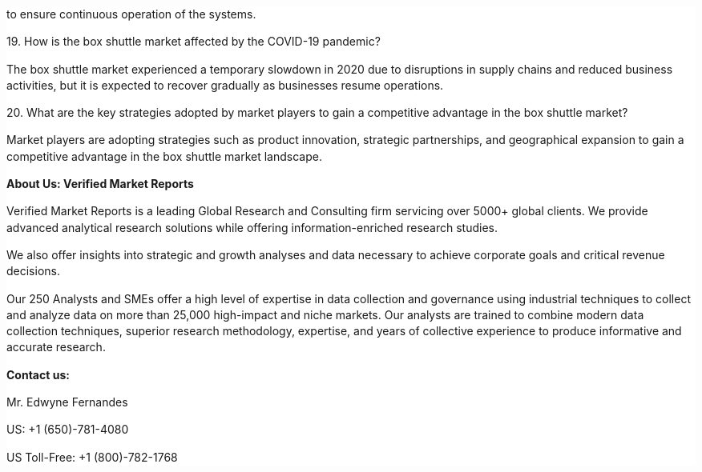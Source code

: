 to ensure continuous operation of the systems.</p>19. How is the box shuttle market affected by the COVID-19 pandemic? <p>The box shuttle market experienced a temporary slowdown in 2020 due to disruptions in supply chains and reduced business activities, but it is expected to recover gradually as businesses resume operations.</p>20. What are the key strategies adopted by market players to gain a competitive advantage in the box shuttle market? <p>Market players are adopting strategies such as product innovation, strategic partnerships, and geographical expansion to gain a competitive advantage in the box shuttle market landscape.</p></h3><p id="" class=""><strong>About Us: Verified Market Reports</strong></p><p id="" class="">Verified Market Reports is a leading Global Research and Consulting firm servicing over 5000+ global clients. We provide advanced analytical research solutions while offering information-enriched research studies.</p><p id="" class="">We also offer insights into strategic and growth analyses and data necessary to achieve corporate goals and critical revenue decisions.</p><p id="" class="">Our 250 Analysts and SMEs offer a high level of expertise in data collection and governance using industrial techniques to collect and analyze data on more than 25,000 high-impact and niche markets. Our analysts are trained to combine modern data collection techniques, superior research methodology, expertise, and years of collective experience to produce informative and accurate research.</p><p id="" class=""><strong>Contact us:</strong></p><p id="" class="">Mr. Edwyne Fernandes</p><p id="" class="">US: +1 (650)-781-4080</p><p id="" class="">US Toll-Free: +1 (800)-782-1768</p>
